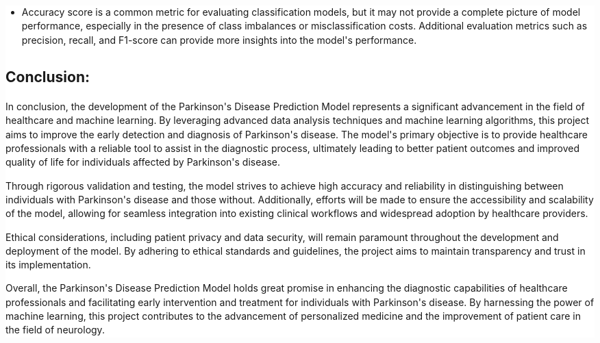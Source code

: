 - Accuracy score is a common metric for evaluating classification models, but it may not provide a complete picture of model performance, especially in the presence of class imbalances or misclassification costs. Additional evaluation metrics such as precision, recall, and F1-score can provide more insights into the model's performance.

## Conclusion:
In conclusion, the development of the Parkinson's Disease Prediction Model represents a significant advancement in the field of healthcare and machine learning. By leveraging advanced data analysis techniques and machine learning algorithms, this project aims to improve the early detection and diagnosis of Parkinson's disease. The model's primary objective is to provide healthcare professionals with a reliable tool to assist in the diagnostic process, ultimately leading to better patient outcomes and improved quality of life for individuals affected by Parkinson's disease.

Through rigorous validation and testing, the model strives to achieve high accuracy and reliability in distinguishing between individuals with Parkinson's disease and those without. Additionally, efforts will be made to ensure the accessibility and scalability of the model, allowing for seamless integration into existing clinical workflows and widespread adoption by healthcare providers.

Ethical considerations, including patient privacy and data security, will remain paramount throughout the development and deployment of the model. By adhering to ethical standards and guidelines, the project aims to maintain transparency and trust in its implementation.

Overall, the Parkinson's Disease Prediction Model holds great promise in enhancing the diagnostic capabilities of healthcare professionals and facilitating early intervention and treatment for individuals with Parkinson's disease. By harnessing the power of machine learning, this project contributes to the advancement of personalized medicine and the improvement of patient care in the field of neurology.

